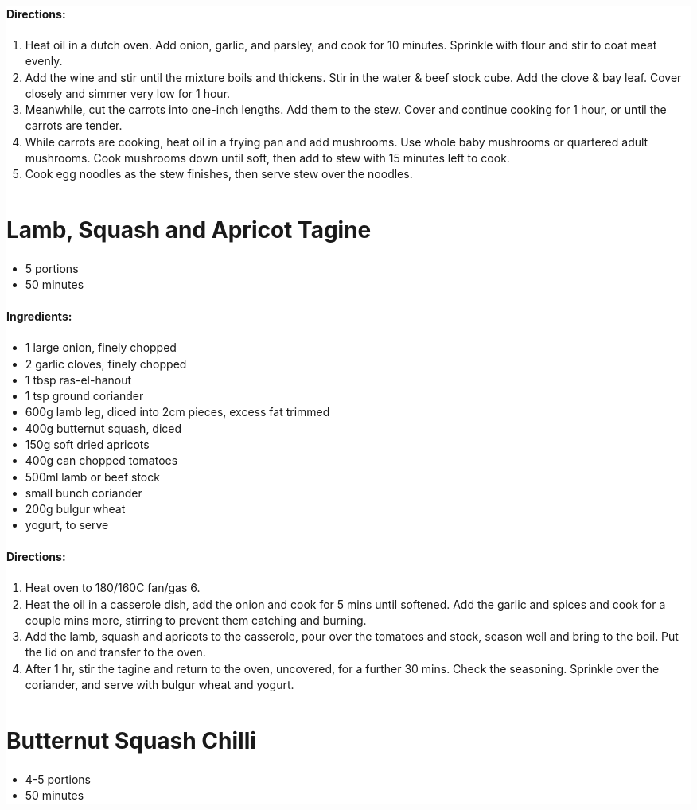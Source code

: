 #### Directions:

1. Heat oil in a dutch oven.
Add onion, garlic, and parsley, and cook for 10 minutes.
Sprinkle with flour and stir to coat meat evenly.
2. Add the wine and stir until the mixture boils and thickens.
Stir in the water & beef stock cube. Add the clove & bay leaf.
Cover closely and simmer very low for 1 hour.
3. Meanwhile, cut the carrots into one-inch lengths.
Add them to the stew.
Cover and continue cooking for 1 hour, or until the carrots are tender.
4. While carrots are cooking, heat oil in a frying pan and add mushrooms.
Use whole baby mushrooms or quartered adult mushrooms.
Cook mushrooms down until soft, then add to stew with 15 minutes left to cook.
5. Cook egg noodles as the stew finishes, then serve stew over the noodles.


Lamb, Squash and Apricot Tagine
================================================================================

- 5 portions
- 50 minutes

#### Ingredients:

- 1 large onion, finely chopped
- 2 garlic cloves, finely chopped
- 1 tbsp ras-el-hanout
- 1 tsp ground coriander
- 600g lamb leg, diced into 2cm pieces, excess fat trimmed
- 400g butternut squash, diced
- 150g soft dried apricots
- 400g can chopped tomatoes
- 500ml lamb or beef stock
- small bunch coriander
- 200g bulgur wheat
- yogurt, to serve

#### Directions:

1. Heat oven to 180/160C fan/gas 6.
2. Heat the oil in a casserole dish, add the onion and cook for 5 mins until softened.
Add the garlic and spices and cook for a couple mins more, stirring to prevent them catching and burning.
3. Add the lamb, squash and apricots to the casserole,
pour over the tomatoes and stock, season well and bring to the boil.
Put the lid on and transfer to the oven.
4. After 1 hr, stir the tagine and return to the oven, uncovered, for a further 30 mins.
Check the seasoning. Sprinkle over the coriander, and serve with bulgur wheat and yogurt.


Butternut Squash Chilli
================================================================================

- 4-5 portions
- 50 minutes

